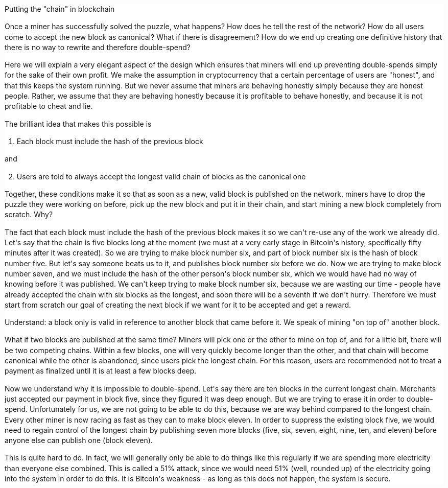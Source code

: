 Putting the "chain" in blockchain

Once a miner has successfully solved the puzzle, what happens? How does he tell the rest of the network? How do all users come to accept the new block as canonical? What if there is disagreement? How do we end up creating one definitive history that there is no way to rewrite and therefore double-spend? 

Here we will explain a very elegant aspect of the design which ensures that miners will end up preventing double-spends simply for the sake of their own profit. We make the assumption in cryptocurrency that a certain percentage of users are "honest", and that this keeps the system running. But we never assume that miners are behaving honestly simply because they are honest people. Rather, we assume that they are behaving honestly because it is profitable to behave honestly, and because it is not profitable to cheat and lie. 

The brilliant idea that makes this possible is

1. Each block must include the hash of the previous block

and 

2. Users are told to always accept the longest valid chain of blocks as the canonical one

Together, these conditions make it so that as soon as a new, valid block is published on the network, miners have to drop the puzzle they were working on before, pick up the new block and put it in their chain, and start mining a new block completely from scratch. Why?

The fact that each block must include the hash of the previous block makes it so we can't re-use any of the work we already did.  Let's say that the chain is five blocks long at the moment (we must at a very early stage in Bitcoin's history, specifically fifty minutes after it was created). So we are trying to make block number six, and part of block number six is the hash of block number five. But let's say someone beats us to it, and publishes block number six before we do. Now we are trying to make block number seven, and we must include the hash of the other person's block number six, which we would have had no way of knowing before it was published. We can't keep trying to make block number six, because we are wasting our time - people have already accepted the chain with six blocks as the longest, and soon there will be a seventh if we don't hurry. Therefore we must start from scratch our goal of creating the next block if we want for it to be accepted and get a reward. 

Understand: a block only is valid in reference to another block that came before it. We speak of mining "on top of" another block.

What if two blocks are published at the same time? Miners will pick one or the other to mine on top of, and for a little bit, there will be two competing chains. Within a few blocks, one will very quickly become longer than the other, and that chain will become canonical while the other is abandoned, since users pick the longest chain. For this reason, users are recommended not to treat a payment as finalized until it is at least a few blocks deep. 

Now we understand why it is impossible to double-spend. Let's say there are ten blocks in the current longest chain. Merchants just accepted our payment in block five, since they figured it was deep enough. But we are trying to erase it in order to double-spend. Unfortunately for us, we are not going to be able to do this, because we are way behind compared to the longest chain. Every other miner is now racing as fast as they can to make block eleven. In order to suppress the existing block five, we would need to regain control of the longest chain by publishing seven more blocks (five, six, seven, eight, nine, ten, and eleven) before anyone else can publish one (block eleven). 

This is quite hard to do. In fact, we will generally only be able to do things like this regularly if we are spending more electricity than everyone else combined. This is called a 51% attack, since we would need 51% (well, rounded up) of the electricity going into the system in order to do this. It is Bitcoin's weakness - as long as this does not happen, the system is secure. 
